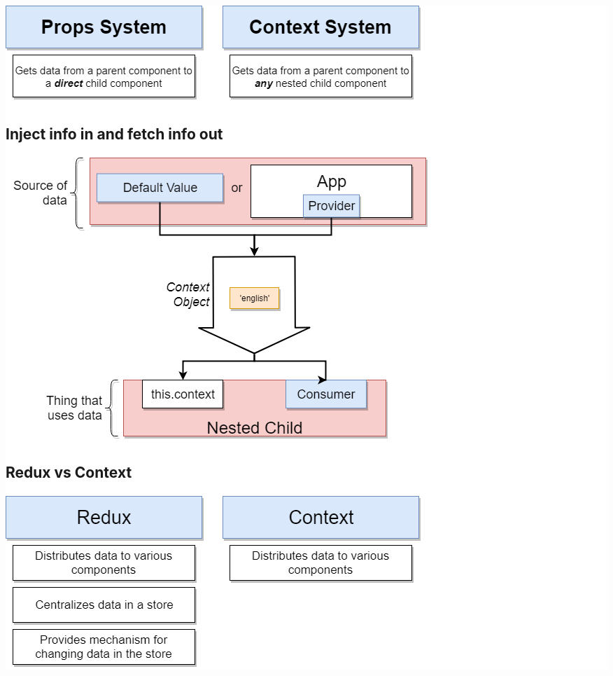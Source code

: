 ![VsProps](imgs/VsProps.png)

## Inject info in and fetch info out

![twoWayInandOut](imgs/twoWayInandOut.png)

## Redux vs Context

![ReduxVsContext](imgs/ReduxVsContext.png)
